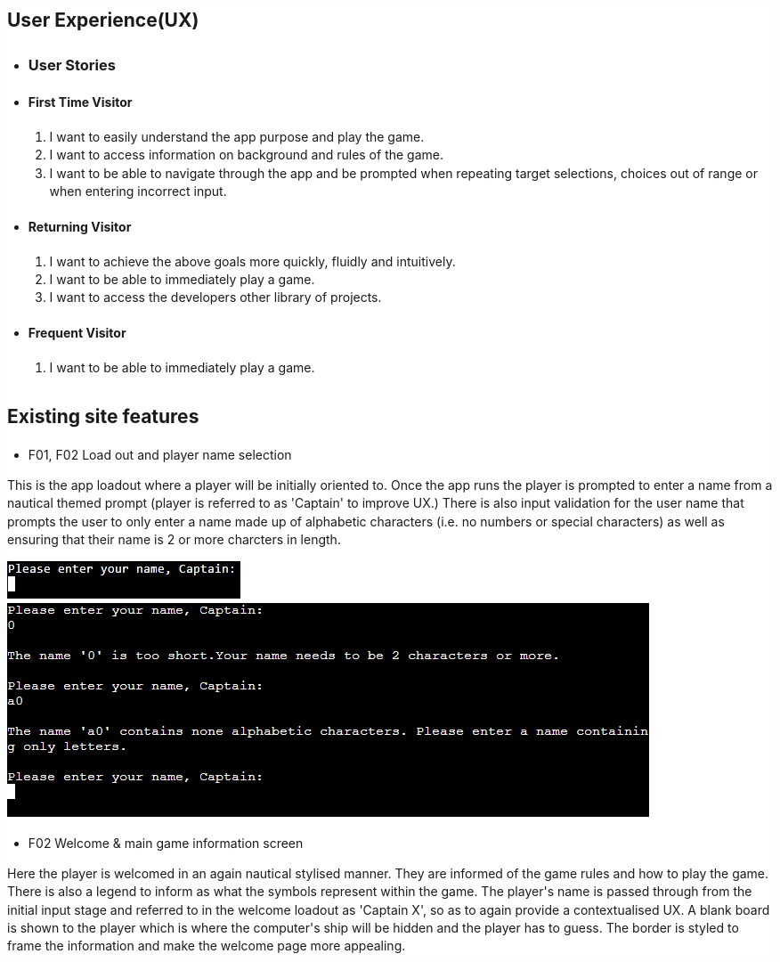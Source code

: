 ## User Experience(UX)

- ### User Stories
- #### First Time Visitor

  1. I want to easily understand the app purpose and play the game.
  2. I want to access information on background and rules of the game.
  3. I want to be able to navigate through the app and be prompted when repeating target selections, choices out of range or when entering incorrect input.

- #### Returning Visitor

  1. I want to achieve the above goals more quickly, fluidly and intuitively.
  2. I want to be able to immediately play a game.
  3. I want to access the developers other library of projects.

- #### Frequent Visitor

  1. I want to be able to immediately play a game.

## Existing site features

- F01, F02 Load out and player name selection

This is the app loadout where a player will be initially oriented to. Once the app runs the player is prompted to enter a name from a nautical themed prompt (player is referred to as 'Captain' to improve UX.) There is also input validation for the user name that prompts the user to only enter a name made up of alphabetic characters (i.e. no numbers or special characters) as well as ensuring that their name is 2 or more charcters in length.

![Landing page/player input](documentation/f01-player-name.png)
![Player input validation](documentation/f02-player-validation.png)

- F02 Welcome & main game information screen

Here the player is welcomed in an again nautical stylised manner. They are informed of the game rules and how to play the game. There is also a legend to inform as what the symbols represent within the game. The player's name is passed through from the initial input stage and referred to in the welcome loadout as 'Captain X', so as to again provide a contextualised UX. A blank board is shown to the player which is where the computer's ship will be hidden and the player has to guess. The border is styled to frame the information and make the welcome page more appealing.
